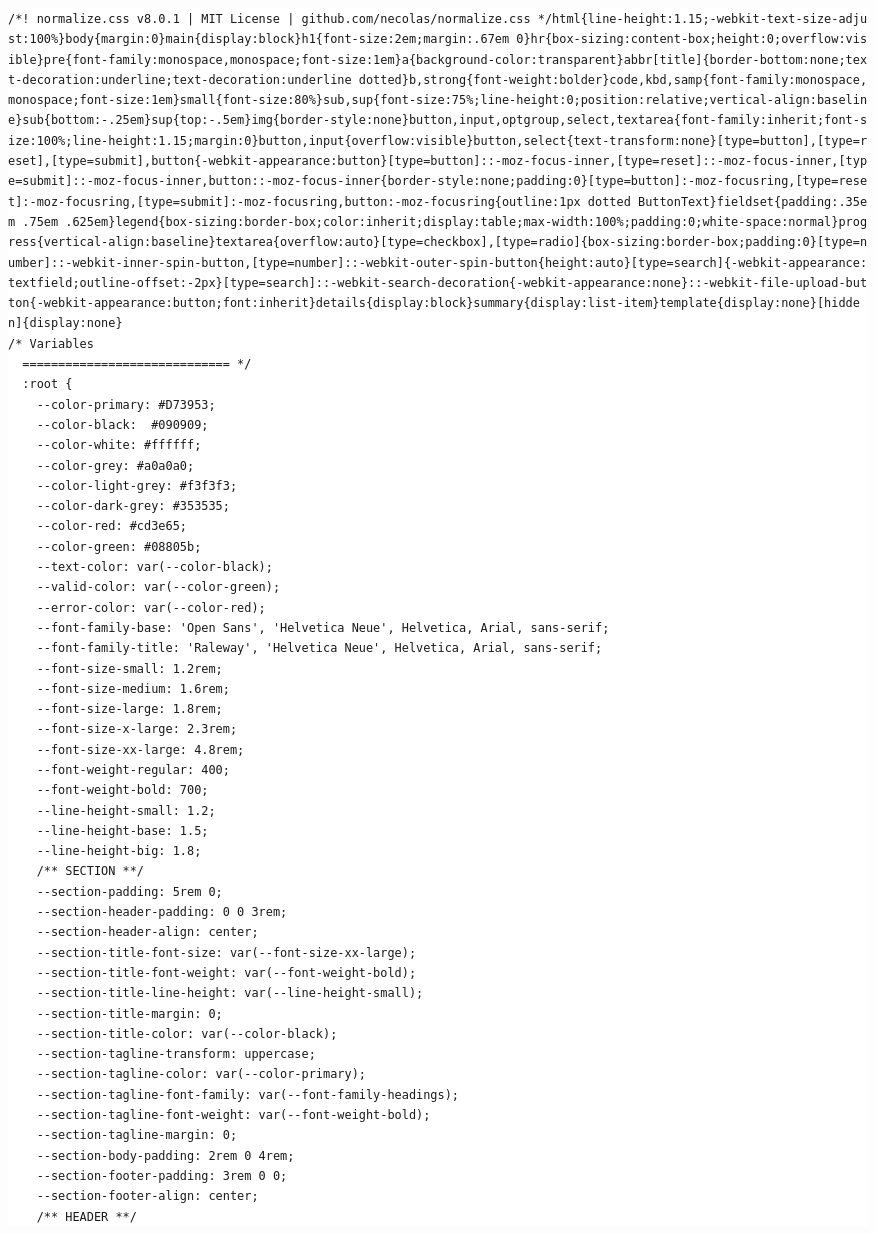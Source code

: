 ```
/*! normalize.css v8.0.1 | MIT License | github.com/necolas/normalize.css */html{line-height:1.15;-webkit-text-size-adjust:100%}body{margin:0}main{display:block}h1{font-size:2em;margin:.67em 0}hr{box-sizing:content-box;height:0;overflow:visible}pre{font-family:monospace,monospace;font-size:1em}a{background-color:transparent}abbr[title]{border-bottom:none;text-decoration:underline;text-decoration:underline dotted}b,strong{font-weight:bolder}code,kbd,samp{font-family:monospace,monospace;font-size:1em}small{font-size:80%}sub,sup{font-size:75%;line-height:0;position:relative;vertical-align:baseline}sub{bottom:-.25em}sup{top:-.5em}img{border-style:none}button,input,optgroup,select,textarea{font-family:inherit;font-size:100%;line-height:1.15;margin:0}button,input{overflow:visible}button,select{text-transform:none}[type=button],[type=reset],[type=submit],button{-webkit-appearance:button}[type=button]::-moz-focus-inner,[type=reset]::-moz-focus-inner,[type=submit]::-moz-focus-inner,button::-moz-focus-inner{border-style:none;padding:0}[type=button]:-moz-focusring,[type=reset]:-moz-focusring,[type=submit]:-moz-focusring,button:-moz-focusring{outline:1px dotted ButtonText}fieldset{padding:.35em .75em .625em}legend{box-sizing:border-box;color:inherit;display:table;max-width:100%;padding:0;white-space:normal}progress{vertical-align:baseline}textarea{overflow:auto}[type=checkbox],[type=radio]{box-sizing:border-box;padding:0}[type=number]::-webkit-inner-spin-button,[type=number]::-webkit-outer-spin-button{height:auto}[type=search]{-webkit-appearance:textfield;outline-offset:-2px}[type=search]::-webkit-search-decoration{-webkit-appearance:none}::-webkit-file-upload-button{-webkit-appearance:button;font:inherit}details{display:block}summary{display:list-item}template{display:none}[hidden]{display:none}
/* Variables
  ============================= */
  :root {
    --color-primary: #D73953;
    --color-black:  #090909;
    --color-white: #ffffff;
    --color-grey: #a0a0a0;
    --color-light-grey: #f3f3f3;
    --color-dark-grey: #353535;
    --color-red: #cd3e65;
    --color-green: #08805b;
    --text-color: var(--color-black);
    --valid-color: var(--color-green);
    --error-color: var(--color-red);
    --font-family-base: 'Open Sans', 'Helvetica Neue', Helvetica, Arial, sans-serif;
    --font-family-title: 'Raleway', 'Helvetica Neue', Helvetica, Arial, sans-serif;
    --font-size-small: 1.2rem;
    --font-size-medium: 1.6rem;
    --font-size-large: 1.8rem;
    --font-size-x-large: 2.3rem;
    --font-size-xx-large: 4.8rem;
    --font-weight-regular: 400;
    --font-weight-bold: 700;
    --line-height-small: 1.2;
    --line-height-base: 1.5;
    --line-height-big: 1.8;
    /** SECTION **/
    --section-padding: 5rem 0;
    --section-header-padding: 0 0 3rem;
    --section-header-align: center;
    --section-title-font-size: var(--font-size-xx-large);
    --section-title-font-weight: var(--font-weight-bold);
    --section-title-line-height: var(--line-height-small);
    --section-title-margin: 0;
    --section-title-color: var(--color-black);
    --section-tagline-transform: uppercase;
    --section-tagline-color: var(--color-primary);
    --section-tagline-font-family: var(--font-family-headings);
    --section-tagline-font-weight: var(--font-weight-bold);
    --section-tagline-margin: 0;
    --section-body-padding: 2rem 0 4rem;
    --section-footer-padding: 3rem 0 0;
    --section-footer-align: center;
    /** HEADER **/
```